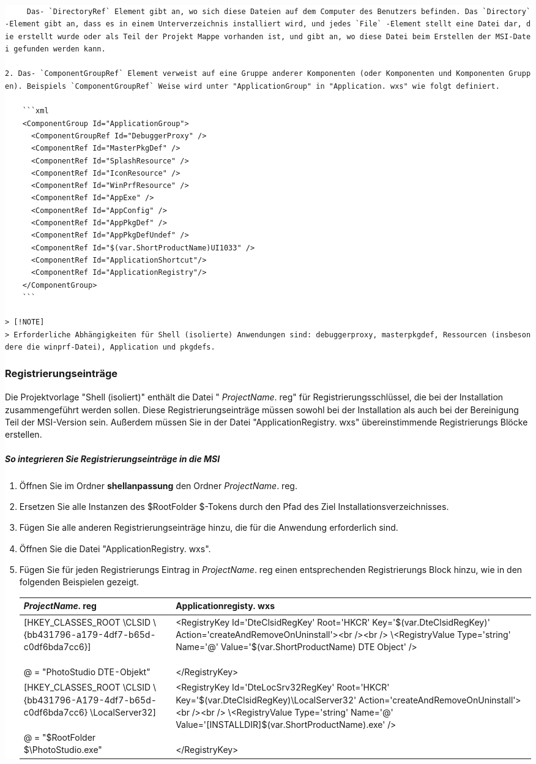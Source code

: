          Das- `DirectoryRef` Element gibt an, wo sich diese Dateien auf dem Computer des Benutzers befinden. Das `Directory` -Element gibt an, dass es in einem Unterverzeichnis installiert wird, und jedes `File` -Element stellt eine Datei dar, die erstellt wurde oder als Teil der Projekt Mappe vorhanden ist, und gibt an, wo diese Datei beim Erstellen der MSI-Datei gefunden werden kann.  
  
    2. Das- `ComponentGroupRef` Element verweist auf eine Gruppe anderer Komponenten (oder Komponenten und Komponenten Gruppen). Beispiels `ComponentGroupRef` Weise wird unter "ApplicationGroup" in "Application. wxs" wie folgt definiert.  
  
        ```xml  
        <ComponentGroup Id="ApplicationGroup">  
          <ComponentGroupRef Id="DebuggerProxy" />  
          <ComponentRef Id="MasterPkgDef" />  
          <ComponentRef Id="SplashResource" />  
          <ComponentRef Id="IconResource" />  
          <ComponentRef Id="WinPrfResource" />  
          <ComponentRef Id="AppExe" />  
          <ComponentRef Id="AppConfig" />  
          <ComponentRef Id="AppPkgDef" />  
          <ComponentRef Id="AppPkgDefUndef" />  
          <ComponentRef Id="$(var.ShortProductName)UI1033" />  
          <ComponentRef Id="ApplicationShortcut"/>  
          <ComponentRef Id="ApplicationRegistry"/>  
        </ComponentGroup>  
        ```  
  
    > [!NOTE]
    > Erforderliche Abhängigkeiten für Shell (isolierte) Anwendungen sind: debuggerproxy, masterpkgdef, Ressourcen (insbesondere die winprf-Datei), Application und pkgdefs.  
  
### <a name="registry-entries"></a>Registrierungseinträge  
 Die Projektvorlage "Shell (isoliert)" enthält die Datei " *ProjectName*. reg" für Registrierungsschlüssel, die bei der Installation zusammengeführt werden sollen. Diese Registrierungseinträge müssen sowohl bei der Installation als auch bei der Bereinigung Teil der MSI-Version sein. Außerdem müssen Sie in der Datei "ApplicationRegistry. wxs" übereinstimmende Registrierungs Blöcke erstellen.  
  
##### <a name="to-integrate-registry-entries-into-the-msi"></a>So integrieren Sie Registrierungseinträge in die MSI  
  
1. Öffnen Sie im Ordner **shellanpassung** den Ordner *ProjectName*. reg.  
  
2. Ersetzen Sie alle Instanzen des $RootFolder $-Tokens durch den Pfad des Ziel Installationsverzeichnisses.  
  
3. Fügen Sie alle anderen Registrierungseinträge hinzu, die für die Anwendung erforderlich sind.  
  
4. Öffnen Sie die Datei "ApplicationRegistry. wxs".  
  
5. Fügen Sie für jeden Registrierungs Eintrag in *ProjectName*. reg einen entsprechenden Registrierungs Block hinzu, wie in den folgenden Beispielen gezeigt.  
  
    |*ProjectName*. reg|Applicationregisty. wxs|  
    |-----------------------|----------------------------|  
    |[HKEY_CLASSES_ROOT \CLSID \\ {bb431796-a179-4df7-b65d-c0df6bda7cc6}]<br /><br /> @ = "PhotoStudio DTE-Objekt"|\<RegistryKey Id='DteClsidRegKey' Root='HKCR' Key='$(var.DteClsidRegKey)' Action='createAndRemoveOnUninstall'><br /><br /> \<RegistryValue Type='string' Name='@' Value='$(var.ShortProductName) DTE Object' /><br /><br /> \</RegistryKey>|  
    |[HKEY_CLASSES_ROOT \CLSID \\ {bb431796-A179-4df7-b65d-c0df6bda7cc6} \LocalServer32]<br /><br /> @ = "$RootFolder $\PhotoStudio.exe"|\<RegistryKey Id='DteLocSrv32RegKey' Root='HKCR' Key='$(var.DteClsidRegKey)\LocalServer32' Action='createAndRemoveOnUninstall'><br /><br /> \<RegistryValue Type='string' Name='@' Value='[INSTALLDIR]$(var.ShortProductName).exe' /><br /><br /> \</RegistryKey>|  
  